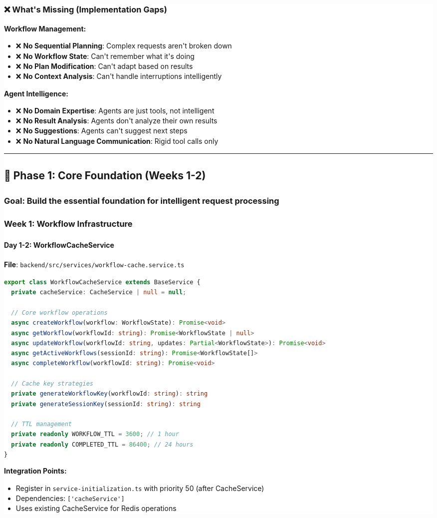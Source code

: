 ### **❌ What's Missing (Implementation Gaps)**

**Workflow Management:**
- ❌ **No Sequential Planning**: Complex requests aren't broken down
- ❌ **No Workflow State**: Can't remember what it's doing
- ❌ **No Plan Modification**: Can't adapt based on results
- ❌ **No Context Analysis**: Can't handle interruptions intelligently

**Agent Intelligence:**
- ❌ **No Domain Expertise**: Agents are just tools, not intelligent
- ❌ **No Result Analysis**: Agents don't analyze their own results
- ❌ **No Suggestions**: Agents can't suggest next steps
- ❌ **No Natural Language Communication**: Rigid tool calls only

---

## 🎯 **Phase 1: Core Foundation (Weeks 1-2)**

### **Goal**: Build the essential foundation for intelligent request processing

### **Week 1: Workflow Infrastructure**

#### **Day 1-2: WorkflowCacheService**

**File**: `backend/src/services/workflow-cache.service.ts`

```typescript
export class WorkflowCacheService extends BaseService {
  private cacheService: CacheService | null = null;
  
  // Core workflow operations
  async createWorkflow(workflow: WorkflowState): Promise<void>
  async getWorkflow(workflowId: string): Promise<WorkflowState | null>
  async updateWorkflow(workflowId: string, updates: Partial<WorkflowState>): Promise<void>
  async getActiveWorkflows(sessionId: string): Promise<WorkflowState[]>
  async completeWorkflow(workflowId: string): Promise<void>
  
  // Cache key strategies
  private generateWorkflowKey(workflowId: string): string
  private generateSessionKey(sessionId: string): string
  
  // TTL management
  private readonly WORKFLOW_TTL = 3600; // 1 hour
  private readonly COMPLETED_TTL = 86400; // 24 hours
}
```

**Integration Points:**
- Register in `service-initialization.ts` with priority 50 (after CacheService)
- Dependencies: `['cacheService']`
- Uses existing CacheService for Redis operations
